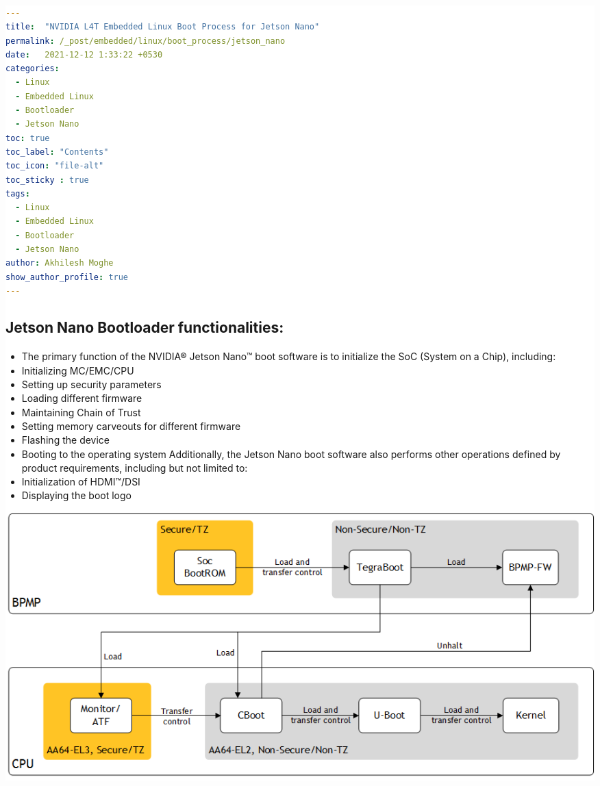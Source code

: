 ```yaml
---
title:  "NVIDIA L4T Embedded Linux Boot Process for Jetson Nano"
permalink: /_post/embedded/linux/boot_process/jetson_nano
date:   2021-12-12 1:33:22 +0530
categories:
  - Linux
  - Embedded Linux
  - Bootloader
  - Jetson Nano
toc: true
toc_label: "Contents"
toc_icon: "file-alt"
toc_sticky : true
tags:
  - Linux
  - Embedded Linux
  - Bootloader
  - Jetson Nano
author: Akhilesh Moghe
show_author_profile: true
---
```


## Jetson Nano Bootloader functionalities:
  - The primary function of the NVIDIA® Jetson Nano™ boot software is to initialize the SoC (System on a Chip), including:
  - Initializing MC/EMC/CPU
  - Setting up security parameters
  - Loading different firmware
  - Maintaining Chain of Trust
  - Setting memory carveouts for different firmware
  - Flashing the device
  - Booting to the operating system
  Additionally, the Jetson Nano boot software also performs other operations defined by product requirements, including but not limited to:
  - Initialization of HDMI™/DSI
  - Displaying the boot logo

  ![jetson_nano_boot_sequence](/assets/images/embedded/boot/jetson_nano_boot_sequence.png)

